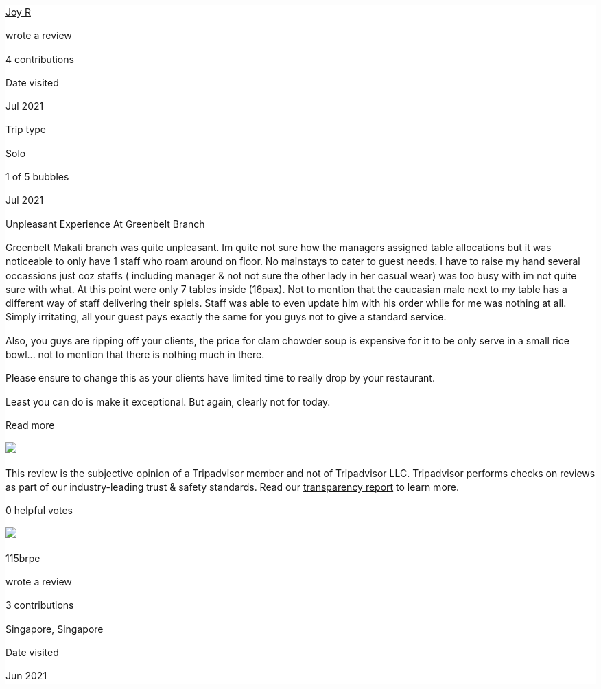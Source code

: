 [Joy R](https://www.tripadvisor.com.ph/Profile/joyrX5214DG)

wrote a review

4 contributions

Date visited

Jul 2021

Trip type

Solo

1 of 5 bubbles

Jul 2021

[Unpleasant Experience At Greenbelt Branch](https://www.tripadvisor.com.ph/ShowUserReviews-g298450-d1147837-r800225412-Italianni_s-Makati_Metro_Manila_Luzon.html)

Greenbelt Makati branch was quite unpleasant. Im quite not sure how the managers assigned table allocations but it was noticeable to only have 1 staff who roam around on floor. No mainstays to cater to guest needs. I have to raise my hand several occassions just coz staffs ( including manager & not not sure the other lady in her casual wear) was too busy with im not quite sure with what. At this point were only 7 tables inside (16pax). Not to mention that the caucasian male next to my table has a different way of staff delivering their spiels. Staff was able to even update him with his order while for me was nothing at all. Simply irritating, all your guest pays exactly the same for you guys not to give a standard service.

Also, you guys are ripping off your clients, the price for clam chowder soup is expensive for it to be only serve in a small rice bowl... not to mention that there is nothing much in there.

Please ensure to change this as your clients have limited time to really drop by your restaurant.

Least you can do is make it exceptional. But again, clearly not for today.

Read more

![](https://dynamic-media-cdn.tripadvisor.com/media/photo-o/1d/74/d6/1b/caption.jpg?w=2400&h=2400&s=1)

This review is the subjective opinion of a Tripadvisor member and not of Tripadvisor LLC. Tripadvisor performs checks on reviews as part of our industry-leading trust & safety standards. Read our [transparency report](https://www.tripadvisor.com.ph/TransparencyReport2025) to learn more.

0 helpful votes

![](https://dynamic-media-cdn.tripadvisor.com/media/photo-o/1a/f6/ed/00/default-avatar-2020-4.jpg?w=100&h=-1&s=1)

[115brpe](https://www.tripadvisor.com.ph/Profile/115brpe)

wrote a review

3 contributions

Singapore, Singapore

Date visited

Jun 2021
